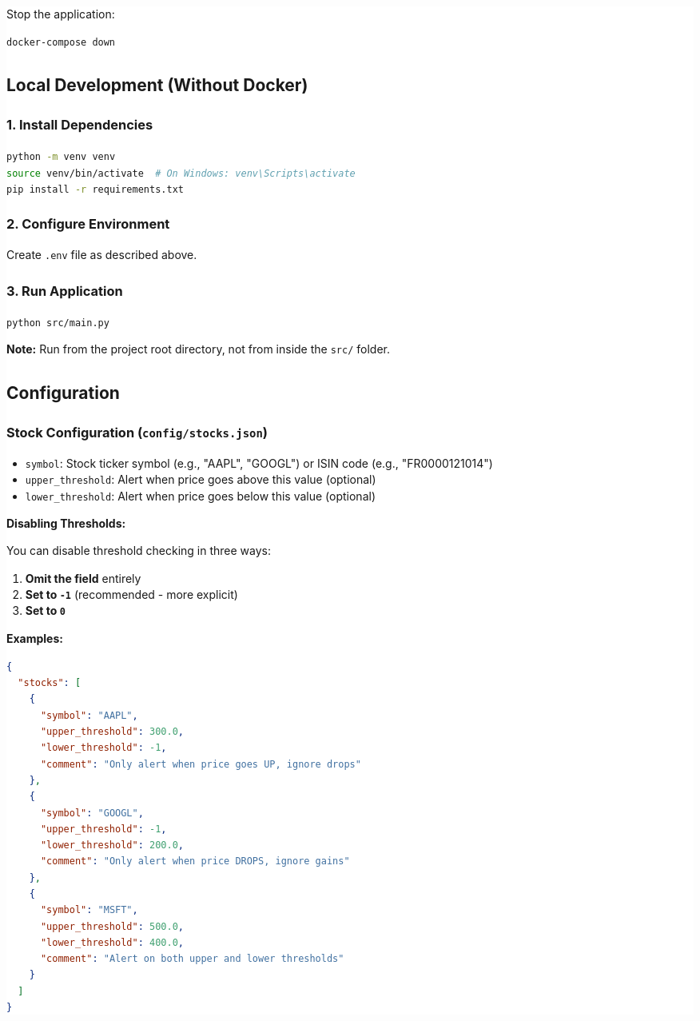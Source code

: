 Stop the application:
```bash
docker-compose down
```

## Local Development (Without Docker)

### 1. Install Dependencies

```bash
python -m venv venv
source venv/bin/activate  # On Windows: venv\Scripts\activate
pip install -r requirements.txt
```

### 2. Configure Environment

Create `.env` file as described above.

### 3. Run Application

```bash
python src/main.py
```

**Note:** Run from the project root directory, not from inside the `src/` folder.

## Configuration

### Stock Configuration (`config/stocks.json`)

- `symbol`: Stock ticker symbol (e.g., "AAPL", "GOOGL") or ISIN code (e.g., "FR0000121014")
- `upper_threshold`: Alert when price goes above this value (optional)
- `lower_threshold`: Alert when price goes below this value (optional)

**Disabling Thresholds:**

You can disable threshold checking in three ways:
1. **Omit the field** entirely
2. **Set to `-1`** (recommended - more explicit)
3. **Set to `0`**

**Examples:**

```json
{
  "stocks": [
    {
      "symbol": "AAPL",
      "upper_threshold": 300.0,
      "lower_threshold": -1,
      "comment": "Only alert when price goes UP, ignore drops"
    },
    {
      "symbol": "GOOGL",
      "upper_threshold": -1,
      "lower_threshold": 200.0,
      "comment": "Only alert when price DROPS, ignore gains"
    },
    {
      "symbol": "MSFT",
      "upper_threshold": 500.0,
      "lower_threshold": 400.0,
      "comment": "Alert on both upper and lower thresholds"
    }
  ]
}
```